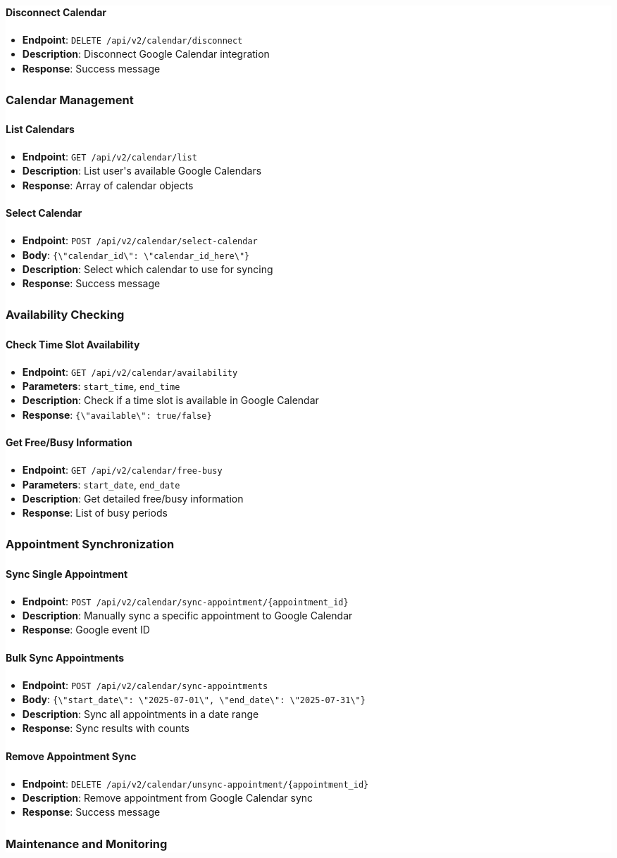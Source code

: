 #### Disconnect Calendar
- **Endpoint**: `DELETE /api/v2/calendar/disconnect`
- **Description**: Disconnect Google Calendar integration
- **Response**: Success message

### Calendar Management

#### List Calendars
- **Endpoint**: `GET /api/v2/calendar/list`
- **Description**: List user's available Google Calendars
- **Response**: Array of calendar objects

#### Select Calendar
- **Endpoint**: `POST /api/v2/calendar/select-calendar`
- **Body**: `{\"calendar_id\": \"calendar_id_here\"}`
- **Description**: Select which calendar to use for syncing
- **Response**: Success message

### Availability Checking

#### Check Time Slot Availability
- **Endpoint**: `GET /api/v2/calendar/availability`
- **Parameters**: `start_time`, `end_time`
- **Description**: Check if a time slot is available in Google Calendar
- **Response**: `{\"available\": true/false}`

#### Get Free/Busy Information
- **Endpoint**: `GET /api/v2/calendar/free-busy`
- **Parameters**: `start_date`, `end_date`
- **Description**: Get detailed free/busy information
- **Response**: List of busy periods

### Appointment Synchronization

#### Sync Single Appointment
- **Endpoint**: `POST /api/v2/calendar/sync-appointment/{appointment_id}`
- **Description**: Manually sync a specific appointment to Google Calendar
- **Response**: Google event ID

#### Bulk Sync Appointments
- **Endpoint**: `POST /api/v2/calendar/sync-appointments`
- **Body**: `{\"start_date\": \"2025-07-01\", \"end_date\": \"2025-07-31\"}`
- **Description**: Sync all appointments in a date range
- **Response**: Sync results with counts

#### Remove Appointment Sync
- **Endpoint**: `DELETE /api/v2/calendar/unsync-appointment/{appointment_id}`
- **Description**: Remove appointment from Google Calendar sync
- **Response**: Success message

### Maintenance and Monitoring
